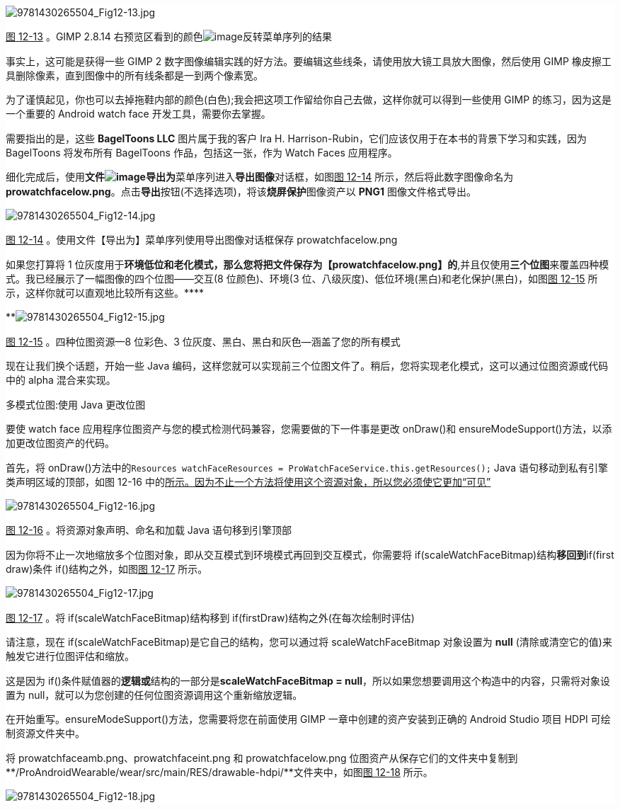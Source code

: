 ![9781430265504_Fig12-13.jpg](../Images/image00720.jpeg)

[图 12-13](#_Fig13) 。GIMP 2.8.14 右预览区看到的颜色![image](../Images/image00490.jpeg)反转菜单序列的结果

事实上，这可能是获得一些 GIMP 2 数字图像编辑实践的好方法。要编辑这些线条，请使用放大镜工具放大图像，然后使用 GIMP 橡皮擦工具删除像素，直到图像中的所有线条都是一到两个像素宽。

为了谨慎起见，你也可以去掉拖鞋内部的颜色(白色);我会把这项工作留给你自己去做，这样你就可以得到一些使用 GIMP 的练习，因为这是一个重要的 Android watch face 开发工具，需要你去掌握。

需要指出的是，这些 **BagelToons LLC** 图片属于我的客户 Ira H. Harrison-Rubin，它们应该仅用于在本书的背景下学习和实践，因为 BagelToons 将发布所有 BagelToons 作品，包括这一张，作为 Watch Faces 应用程序。

细化完成后，使用**文件![image](../Images/image00490.jpeg)导出为**菜单序列进入**导出图像**对话框，如图[图 12-14](#Fig14) 所示，然后将此数字图像命名为**prowatchfacelow.png**。点击**导出**按钮(不选择选项)，将该**烧屏保护**图像资产以 **PNG1** 图像文件格式导出。

![9781430265504_Fig12-14.jpg](../Images/image00721.jpeg)

[图 12-14](#_Fig14) 。使用文件【导出为】菜单序列使用导出图像对话框保存 prowatchfacelow.png

如果您打算将 1 位灰度用于**环境低位和老化模式，那么您将把文件保存为【prowatchfacelow.png】的**,并且仅使用**三个位图**来覆盖四种模式。我已经展示了一幅图像的四个位图——交互(8 位颜色)、环境(3 位、八级灰度)、低位环境(黑白)和老化保护(黑白)，如图[图 12-15](#Fig15) 所示，这样你就可以直观地比较所有这些。****

 **![9781430265504_Fig12-15.jpg](../Images/image00722.jpeg)

[图 12-15](#_Fig15) 。四种位图资源—8 位彩色、3 位灰度、黑白、黑白和灰色—涵盖了您的所有模式

现在让我们换个话题，开始一些 Java 编码，这样您就可以实现前三个位图文件了。稍后，您将实现老化模式，这可以通过位图资源或代码中的 alpha 混合来实现。

多模式位图:使用 Java 更改位图

要使 watch face 应用程序位图资产与您的模式检测代码兼容，您需要做的下一件事是更改 onDraw()和 ensureModeSupport()方法，以添加更改位图资产的代码。

首先，将 onDraw()方法中的`Resources watchFaceResources = ProWatchFaceService.this.getResources();` Java 语句移动到私有引擎类声明区域的顶部，如图 12-16 中的[所示。因为不止一个方法将使用这个资源对象，所以您必须使它更加“可见”](#Fig16)

![9781430265504_Fig12-16.jpg](../Images/image00723.jpeg)

[图 12-16](#_Fig16) 。将资源对象声明、命名和加载 Java 语句移到引擎顶部

因为你将不止一次地缩放多个位图对象，即从交互模式到环境模式再回到交互模式，你需要将 if(scaleWatchFaceBitmap)结构**移回到**if(first draw)条件 if()结构之外，如图[图 12-17](#Fig17) 所示。

![9781430265504_Fig12-17.jpg](../Images/image00724.jpeg)

[图 12-17](#_Fig17) 。将 if(scaleWatchFaceBitmap)结构移到 if(firstDraw)结构之外(在每次绘制时评估)

请注意，现在 if(scaleWatchFaceBitmap)是它自己的结构，您可以通过将 scaleWatchFaceBitmap 对象设置为 **null** (清除或清空它的值)来触发它进行位图评估和缩放。

这是因为 if()条件赋值器的**逻辑或**结构的一部分是**scaleWatchFaceBitmap = null**，所以如果您想要调用这个构造中的内容，只需将对象设置为 null，就可以为您创建的任何位图资源调用这个重新缩放逻辑。

在开始重写。ensureModeSupport()方法，您需要将您在前面使用 GIMP 一章中创建的资产安装到正确的 Android Studio 项目 HDPI 可绘制资源文件夹中。

将 prowatchfaceamb.png、prowatchfaceint.png 和 prowatchfacelow.png 位图资产从保存它们的文件夹中复制到**/ProAndroidWearable/wear/src/main/RES/drawable-hdpi/**文件夹中，如图[图 12-18](#Fig18) 所示。

![9781430265504_Fig12-18.jpg](../Images/image00725.jpeg)
